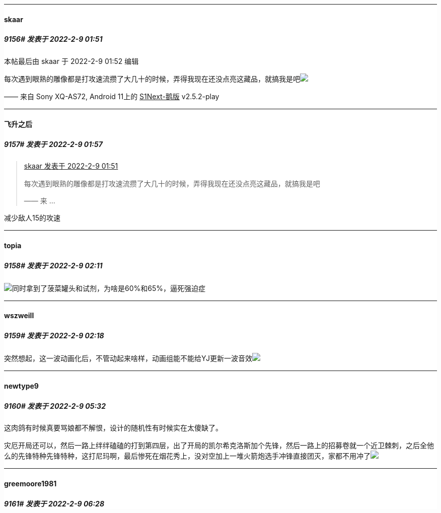 

*****

####  skaar  
##### 9156#       发表于 2022-2-9 01:51

 本帖最后由 skaar 于 2022-2-9 01:52 编辑 

每次遇到眼熟的雕像都是打攻速流攒了大几十的时候，弄得我现在还没点亮这藏品，就搞我是吧<img src="https://static.saraba1st.com/image/smiley/face2017/022.png" referrerpolicy="no-referrer">

—— 来自 Sony XQ-AS72, Android 11上的 [S1Next-鹅版](https://github.com/ykrank/S1-Next/releases) v2.5.2-play

*****

####  飞升之后  
##### 9157#       发表于 2022-2-9 01:57

<blockquote><a href="httphttps://bbs.saraba1st.com/2b/forum.php?mod=redirect&amp;goto=findpost&amp;pid=54598990&amp;ptid=2038816" target="_blank">skaar 发表于 2022-2-9 01:51</a>

每次遇到眼熟的雕像都是打攻速流攒了大几十的时候，弄得我现在还没点亮这藏品，就搞我是吧

—— 来 ...</blockquote>
减少敌人15的攻速

*****

####  topia  
##### 9158#       发表于 2022-2-9 02:11

<img src="https://static.saraba1st.com/image/smiley/face2017/001.png" referrerpolicy="no-referrer">同时拿到了菠菜罐头和试剂，为啥是60%和65%，逼死强迫症

*****

####  wszweill  
##### 9159#       发表于 2022-2-9 02:18

突然想起，这一波动画化后，不管动起来啥样，动画组能不能给YJ更新一波音效<img src="https://static.saraba1st.com/image/smiley/face2017/068.png" referrerpolicy="no-referrer">

*****

####  newtype9  
##### 9160#       发表于 2022-2-9 05:32

这肉鸽有时候真要骂娘都不解恨，设计的随机性有时候实在太傻缺了。 

灾厄开局还可以，然后一路上绊绊磕磕的打到第四层，出了开局的凯尔希克洛斯加个先锋，然后一路上的招募卷就一个近卫棘刺，之后全他么的先锋特种先锋特种，这打尼玛啊，最后惨死在烟花秀上，没对空加上一堆火箭炮选手冲锋直接团灭，家都不用冲了<img src="https://static.saraba1st.com/image/smiley/face2017/067.png" referrerpolicy="no-referrer">



*****

####  greemoore1981  
##### 9161#       发表于 2022-2-9 06:28
